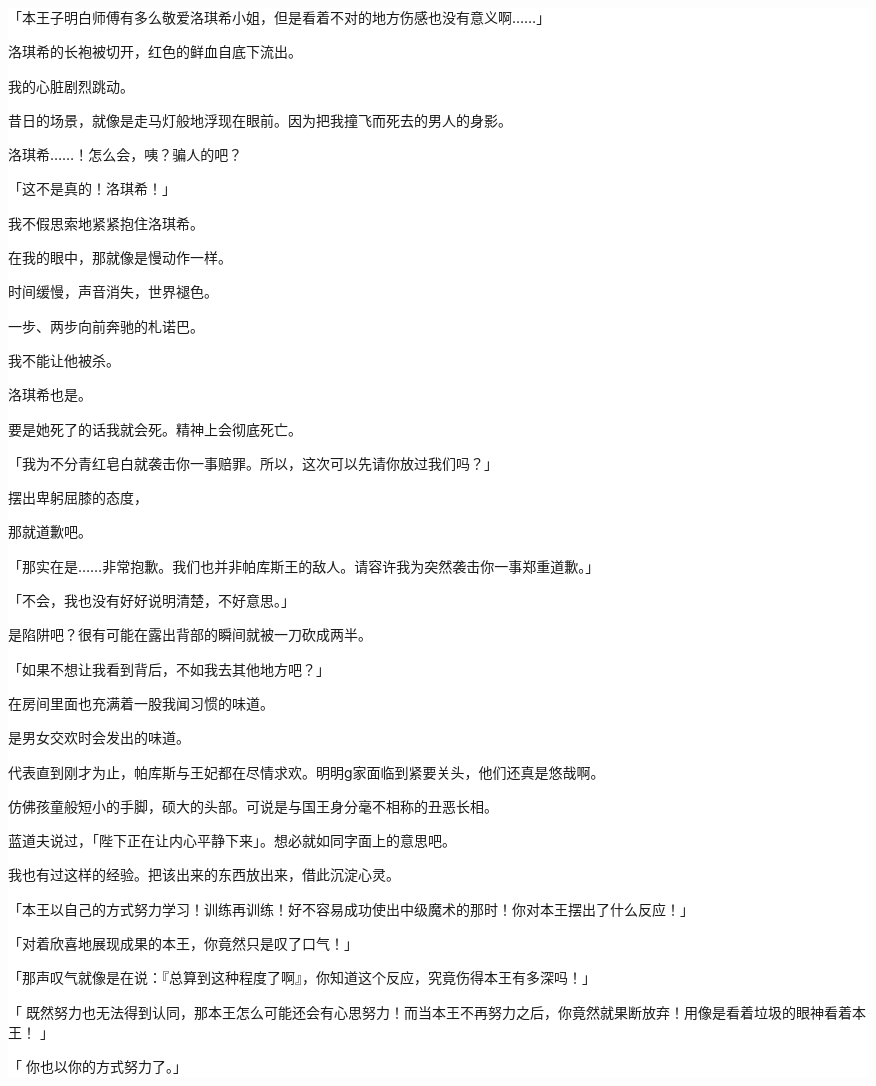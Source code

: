 「本王子明白师傅有多么敬爱洛琪希小姐，但是看着不对的地方伤感也没有意义啊……」

洛琪希的长袍被切开，红色的鲜血自底下流出。

我的心脏剧烈跳动。

昔日的场景，就像是走马灯般地浮现在眼前。因为把我撞飞而死去的男人的身影。

洛琪希……！怎么会，咦？骗人的吧？

「这不是真的！洛琪希！」

我不假思索地紧紧抱住洛琪希。

在我的眼中，那就像是慢动作一样。

时间缓慢，声音消失，世界褪色。

一步、两步向前奔驰的札诺巴。

我不能让他被杀。

洛琪希也是。

要是她死了的话我就会死。精神上会彻底死亡。

「我为不分青红皂白就袭击你一事赔罪。所以，这次可以先请你放过我们吗？」

摆出卑躬屈膝的态度，

那就道歉吧。

「那实在是……非常抱歉。我们也并非帕库斯王的敌人。请容许我为突然袭击你一事郑重道歉。」

「不会，我也没有好好说明清楚，不好意思。」

是陷阱吧？很有可能在露出背部的瞬间就被一刀砍成两半。

「如果不想让我看到背后，不如我去其他地方吧？」

在房间里面也充满着一股我闻习惯的味道。

是男女交欢时会发出的味道。

代表直到刚才为止，帕库斯与王妃都在尽情求欢。明明g家面临到紧要关头，他们还真是悠哉啊。

仿佛孩童般短小的手脚，硕大的头部。可说是与国王身分毫不相称的丑恶长相。

蓝道夫说过，「陛下正在让内心平静下来」。想必就如同字面上的意思吧。

我也有过这样的经验。把该出来的东西放出来，借此沉淀心灵。

「本王以自己的方式努力学习！训练再训练！好不容易成功使出中级魔术的那时！你对本王摆出了什么反应！」

「对着欣喜地展现成果的本王，你竟然只是叹了口气！」

「那声叹气就像是在说：『总算到这种程度了啊』，你知道这个反应，究竟伤得本王有多深吗！」

「
既然努力也无法得到认同，那本王怎么可能还会有心思努力！而当本王不再努力之后，你竟然就果断放弃！用像是看着垃圾的眼神看着本王！
」

「
你也以你的方式努力了。」
